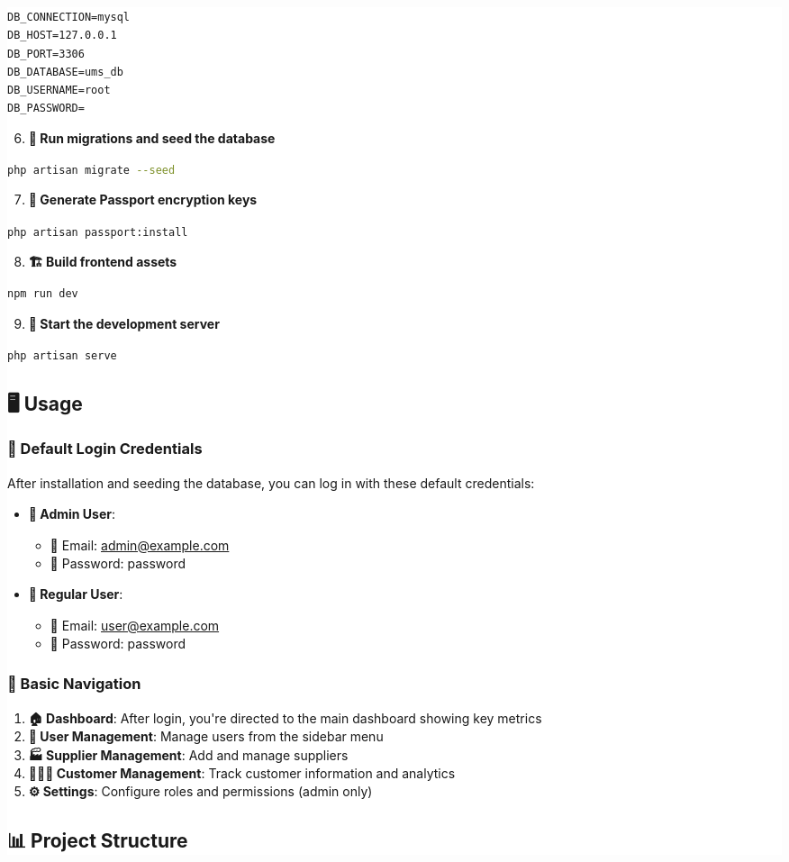 ```
DB_CONNECTION=mysql
DB_HOST=127.0.0.1
DB_PORT=3306
DB_DATABASE=ums_db
DB_USERNAME=root
DB_PASSWORD=
```

6. **🚀 Run migrations and seed the database**

```bash
php artisan migrate --seed
```

7. **🔑 Generate Passport encryption keys**

```bash
php artisan passport:install
```

8. **🏗️ Build frontend assets**

```bash
npm run dev
```

9. **🚀 Start the development server**

```bash
php artisan serve
```

## 🖥️ Usage

### 🔐 Default Login Credentials

After installation and seeding the database, you can log in with these default credentials:

- **👑 Admin User**:
  - 📧 Email: admin@example.com
  - 🔑 Password: password

- **👤 Regular User**:
  - 📧 Email: user@example.com
  - 🔑 Password: password

### 🧭 Basic Navigation

1. **🏠 Dashboard**: After login, you're directed to the main dashboard showing key metrics
2. **👤 User Management**: Manage users from the sidebar menu
3. **🏭 Supplier Management**: Add and manage suppliers
4. **🧑‍🤝‍🧑 Customer Management**: Track customer information and analytics
5. **⚙️ Settings**: Configure roles and permissions (admin only)

## 📊 Project Structure
